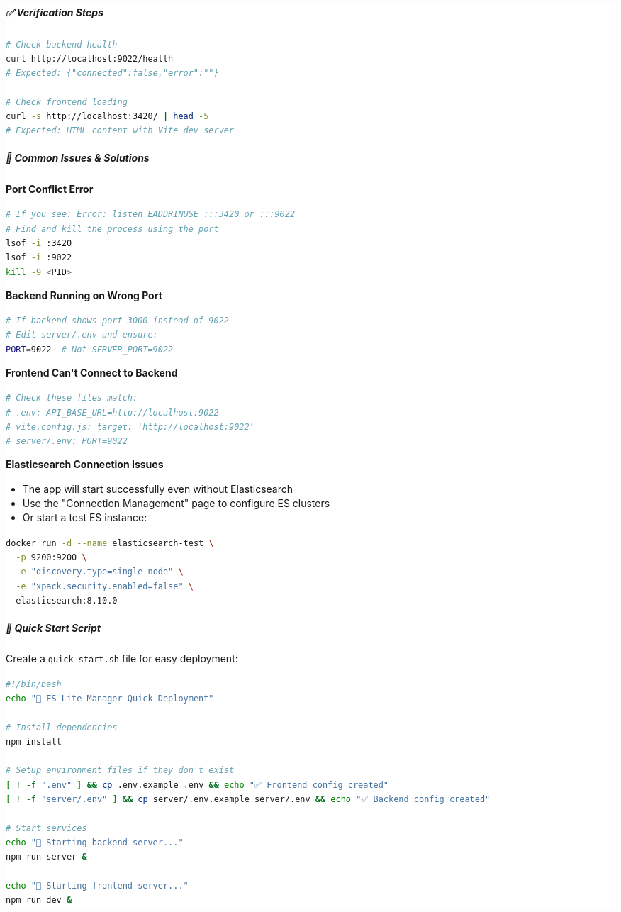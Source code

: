 ##### ✅ Verification Steps
```bash
# Check backend health
curl http://localhost:9022/health
# Expected: {"connected":false,"error":""}

# Check frontend loading
curl -s http://localhost:3420/ | head -5
# Expected: HTML content with Vite dev server
```

##### 🔧 Common Issues & Solutions

**Port Conflict Error**
```bash
# If you see: Error: listen EADDRINUSE :::3420 or :::9022
# Find and kill the process using the port
lsof -i :3420
lsof -i :9022
kill -9 <PID>
```

**Backend Running on Wrong Port**
```bash
# If backend shows port 3000 instead of 9022
# Edit server/.env and ensure:
PORT=9022  # Not SERVER_PORT=9022
```

**Frontend Can't Connect to Backend**
```bash
# Check these files match:
# .env: API_BASE_URL=http://localhost:9022
# vite.config.js: target: 'http://localhost:9022'
# server/.env: PORT=9022
```

**Elasticsearch Connection Issues**
- The app will start successfully even without Elasticsearch
- Use the "Connection Management" page to configure ES clusters
- Or start a test ES instance:
```bash
docker run -d --name elasticsearch-test \
  -p 9200:9200 \
  -e "discovery.type=single-node" \
  -e "xpack.security.enabled=false" \
  elasticsearch:8.10.0
```

##### 🚀 Quick Start Script
Create a `quick-start.sh` file for easy deployment:
```bash
#!/bin/bash
echo "🚀 ES Lite Manager Quick Deployment"

# Install dependencies
npm install

# Setup environment files if they don't exist
[ ! -f ".env" ] && cp .env.example .env && echo "✅ Frontend config created"
[ ! -f "server/.env" ] && cp server/.env.example server/.env && echo "✅ Backend config created"

# Start services
echo "🌟 Starting backend server..."
npm run server &

echo "🎨 Starting frontend server..."
npm run dev &
```